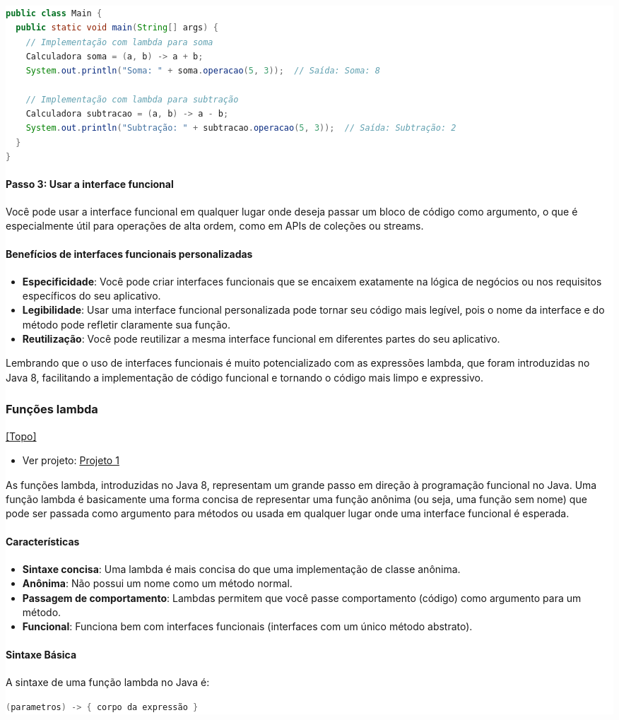```java
public class Main {
  public static void main(String[] args) {
    // Implementação com lambda para soma
    Calculadora soma = (a, b) -> a + b;
    System.out.println("Soma: " + soma.operacao(5, 3));  // Saída: Soma: 8

    // Implementação com lambda para subtração
    Calculadora subtracao = (a, b) -> a - b;
    System.out.println("Subtração: " + subtracao.operacao(5, 3));  // Saída: Subtração: 2
  }
}
```

#### Passo 3: Usar a interface funcional

Você pode usar a interface funcional em qualquer lugar onde deseja passar um bloco de código como argumento, o que é especialmente útil para operações de alta ordem, como em APIs de coleções ou streams.

#### Benefícios de interfaces funcionais personalizadas

- **Especificidade**: Você pode criar interfaces funcionais que se encaixem exatamente na lógica de negócios ou nos requisitos específicos do seu aplicativo.
- **Legibilidade**: Usar uma interface funcional personalizada pode tornar seu código mais legível, pois o nome da interface e do método pode refletir claramente sua função.
- **Reutilização**: Você pode reutilizar a mesma interface funcional em diferentes partes do seu aplicativo.

Lembrando que o uso de interfaces funcionais é muito potencializado com as expressões lambda, que foram introduzidas no Java 8, facilitando a implementação de código funcional e tornando o código mais limpo e expressivo.

### Funções lambda
[[Topo]](#)<br />

- Ver projeto: [Projeto 1](./02_arquivos/proj_01/)

As funções lambda, introduzidas no Java 8, representam um grande passo em direção à programação funcional no Java. Uma função lambda é basicamente uma forma concisa de representar uma função anônima (ou seja, uma função sem nome) que pode ser passada como argumento para métodos ou usada em qualquer lugar onde uma interface funcional é esperada.

#### Características
- **Sintaxe concisa**: Uma lambda é mais concisa do que uma implementação de classe anônima.
- **Anônima**: Não possui um nome como um método normal.
- **Passagem de comportamento**: Lambdas permitem que você passe comportamento (código) como argumento para um método.
- **Funcional**: Funciona bem com interfaces funcionais (interfaces com um único método abstrato).

#### Sintaxe Básica

A sintaxe de uma função lambda no Java é:

```java
(parametros) -> { corpo da expressão }
```
